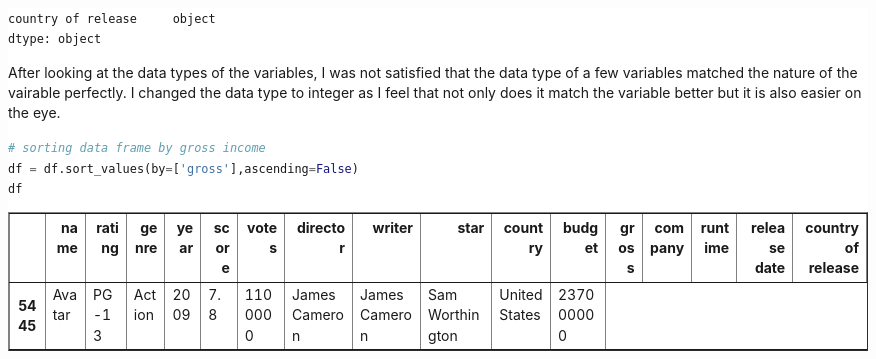     country of release     object
    dtype: object



After looking at the data types of the variables, I was not satisfied that the data type of a few variables matched the nature of the vairable perfectly. I changed the data type to integer as I feel that not only does it match the variable better but it is also easier on the eye. 


```python
# sorting data frame by gross income
df = df.sort_values(by=['gross'],ascending=False)
df
```




<div>
<style scoped>
    .dataframe tbody tr th:only-of-type {
        vertical-align: middle;
    }

    .dataframe tbody tr th {
        vertical-align: top;
    }

    .dataframe thead th {
        text-align: right;
    }
</style>
<table border="1" class="dataframe">
  <thead>
    <tr style="text-align: right;">
      <th></th>
      <th>name</th>
      <th>rating</th>
      <th>genre</th>
      <th>year</th>
      <th>score</th>
      <th>votes</th>
      <th>director</th>
      <th>writer</th>
      <th>star</th>
      <th>country</th>
      <th>budget</th>
      <th>gross</th>
      <th>company</th>
      <th>runtime</th>
      <th>release date</th>
      <th>country of release</th>
    </tr>
  </thead>
  <tbody>
    <tr>
      <th>5445</th>
      <td>Avatar</td>
      <td>PG-13</td>
      <td>Action</td>
      <td>2009</td>
      <td>7.8</td>
      <td>1100000</td>
      <td>James Cameron</td>
      <td>James Cameron</td>
      <td>Sam Worthington</td>
      <td>United States</td>
      <td>237000000</td>